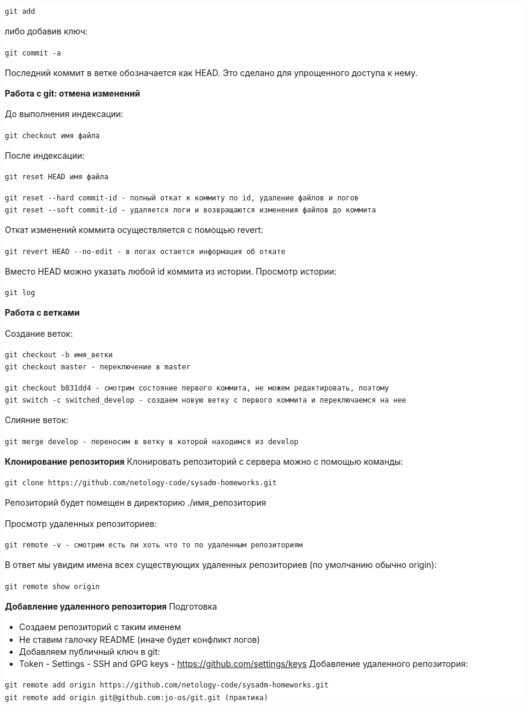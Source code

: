 ```
git add
```
либо добавив ключ:
```
git commit -a
```
Последний коммит в ветке обозначается как HEAD. Это сделано для упрощенного доступа к нему.

**Работа с git: отмена изменений**

До выполнения индексации:
```
git checkout имя файла
```
После индексации:
```
git reset HEAD имя файла
```
```
git reset --hard commit-id - полный откат к коммиту по id, удаление файлов и логов
git reset --soft commit-id - удаляется логи и возвращаются изменения файлов до коммита
```
Откат изменений коммита осуществляется с помощью revert:
```
git revert HEAD --no-edit - в логах остается информация об откате
```
Вместо HEAD можно указать любой id коммита из истории. Просмотр истории:
```
git log
```
**Работа с ветками**

Создание веток:
```
git checkout -b имя_ветки
git checkout master - переключение в master
```
```
git checkout b031dd4 - смотрим состояние первого коммита, не можем редактировать, поэтому
git switch -c switched_develop - создаем новую ветку с первого коммита и переключаемся на нее
```
Слияние веток:
```
git merge develop - переносим в ветку в которой находимся из develop
```
**Клонирование репозитория**
Клонировать репозиторий с сервера можно с помощью команды:
```
git clone https://github.com/netology-code/sysadm-homeworks.git
```
Репозиторий будет помещен в директорию ./имя_репозитория 

Просмотр удаленных репозиториев:
```
git remote -v - смотрим есть ли хоть что то по удаленным репозиториям
```
В ответ мы увидим имена всех существующих удаленных репозиториев (по умолчанию обычно origin):
```
git remote show origin
```
**Добавление удаленного репозитория**
Подготовка
- Создаем репозиторий с таким именем
- Не ставим галочку README (иначе будет конфликт логов)
- Добавляем публичный ключ в git:
- Token - Settings - SSH and GPG keys - https://github.com/settings/keys
Добавление удаленного репозитория:
```
git remote add origin https://github.com/netology-code/sysadm-homeworks.git
git remote add origin git@github.com:jo-os/git.git (практика)
```